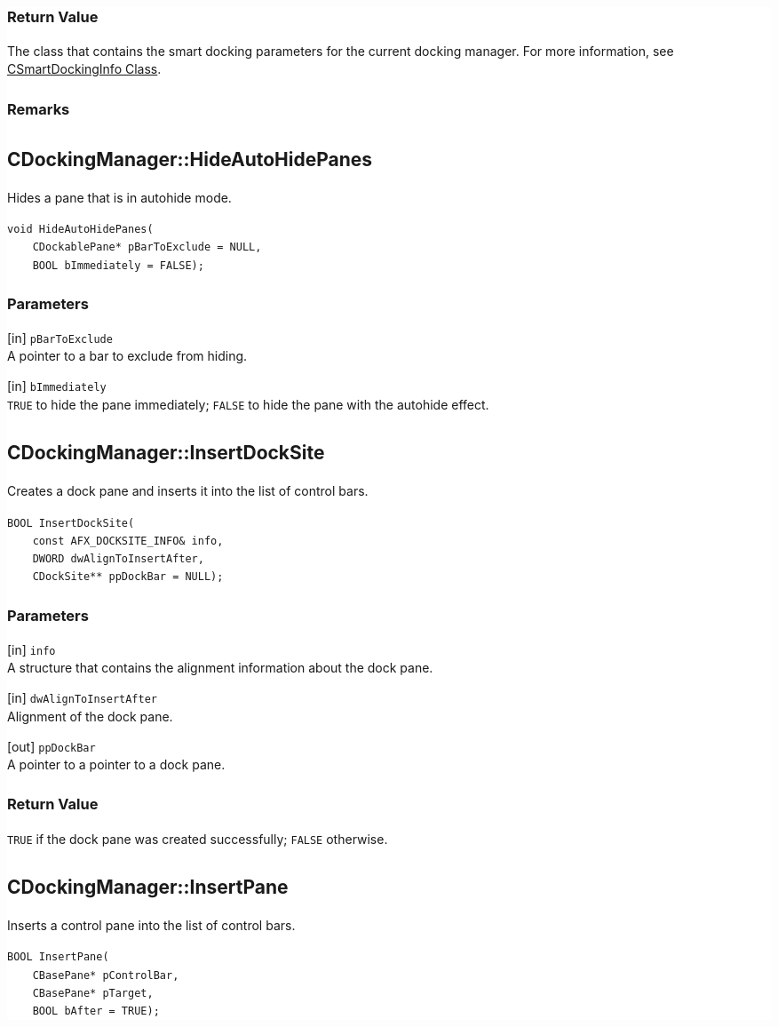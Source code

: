 ### Return Value  
 The class that contains the smart docking parameters for the current docking manager. For more information, see [CSmartDockingInfo Class](../../mfc/reference/csmartdockinginfo-class.md).  
  
### Remarks  
  
##  <a name="hideautohidepanes"></a>  CDockingManager::HideAutoHidePanes  
 Hides a pane that is in autohide mode.  
  
```  
void HideAutoHidePanes(
    CDockablePane* pBarToExclude = NULL,  
    BOOL bImmediately = FALSE);
```  
  
### Parameters  
 [in] `pBarToExclude`  
 A pointer to a bar to exclude from hiding.  
  
 [in] `bImmediately`  
 `TRUE` to hide the pane immediately; `FALSE` to hide the pane with the autohide effect.  
  
##  <a name="insertdocksite"></a>  CDockingManager::InsertDockSite  
 Creates a dock pane and inserts it into the list of control bars.  
  
```  
BOOL InsertDockSite(
    const AFX_DOCKSITE_INFO& info,  
    DWORD dwAlignToInsertAfter,  
    CDockSite** ppDockBar = NULL);
```  
  
### Parameters  
 [in] `info`  
 A structure that contains the alignment information about the dock pane.  
  
 [in] `dwAlignToInsertAfter`  
 Alignment of the dock pane.  
  
 [out] `ppDockBar`  
 A pointer to a pointer to a dock pane.  
  
### Return Value  
 `TRUE` if the dock pane was created successfully; `FALSE` otherwise.  
  
##  <a name="insertpane"></a>  CDockingManager::InsertPane  
 Inserts a control pane into the list of control bars.  
  
```  
BOOL InsertPane(
    CBasePane* pControlBar,  
    CBasePane* pTarget,  
    BOOL bAfter = TRUE);
```  
  